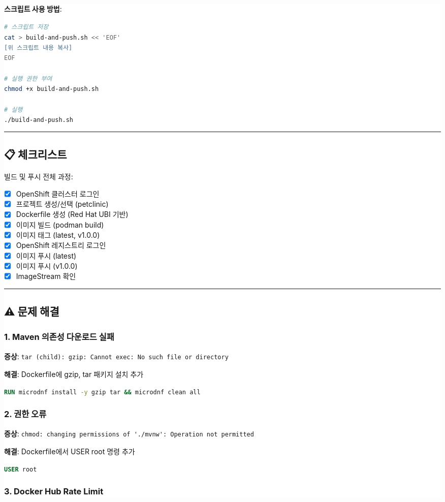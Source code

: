 **스크립트 사용 방법**:

```bash
# 스크립트 저장
cat > build-and-push.sh << 'EOF'
[위 스크립트 내용 복사]
EOF

# 실행 권한 부여
chmod +x build-and-push.sh

# 실행
./build-and-push.sh
```

---

## 📋 체크리스트

빌드 및 푸시 전체 과정:

- [x] OpenShift 클러스터 로그인
- [x] 프로젝트 생성/선택 (petclinic)
- [x] Dockerfile 생성 (Red Hat UBI 기반)
- [x] 이미지 빌드 (podman build)
- [x] 이미지 태그 (latest, v1.0.0)
- [x] OpenShift 레지스트리 로그인
- [x] 이미지 푸시 (latest)
- [x] 이미지 푸시 (v1.0.0)
- [x] ImageStream 확인

---

## ⚠️ 문제 해결

### 1. Maven 의존성 다운로드 실패

**증상**: `tar (child): gzip: Cannot exec: No such file or directory`

**해결**: Dockerfile에 gzip, tar 패키지 설치 추가
```dockerfile
RUN microdnf install -y gzip tar && microdnf clean all
```

### 2. 권한 오류

**증상**: `chmod: changing permissions of './mvnw': Operation not permitted`

**해결**: Dockerfile에서 USER root 명령 추가
```dockerfile
USER root
```

### 3. Docker Hub Rate Limit
